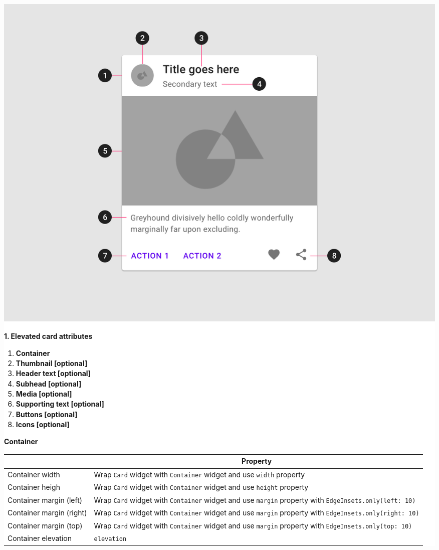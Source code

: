 ![Card anatomy diagram](assets/cards/card-anatomy.png)

**1. Elevated card attributes**

1. **Container**
2. **Thumbnail [optional]** 
3. **Header text [optional]** 
4. **Subhead [optional]**
5. **Media [optional]** 
6. **Supporting text [optional]**
7. **Buttons [optional]** 
8. **Icons [optional]** 

<b>Container</b>

| &nbsp; | Property |
|---|---|
|Container width |  Wrap `Card` widget with `Container` widget and use `width` property |
|Container heigh|  Wrap `Card` widget with `Container` widget and use `height` property|
|Container margin (left)|  Wrap `Card` widget with `Container` widget and use `margin` property with `EdgeInsets.only(left: 10)`|
|Container margin (right)|  Wrap `Card` widget with `Container` widget and use `margin` property with `EdgeInsets.only(right: 10)`|
|Container margin (top)|  Wrap `Card` widget with `Container` widget and use `margin` property with `EdgeInsets.only(top: 10)`|
|Container elevation | `elevation` |
